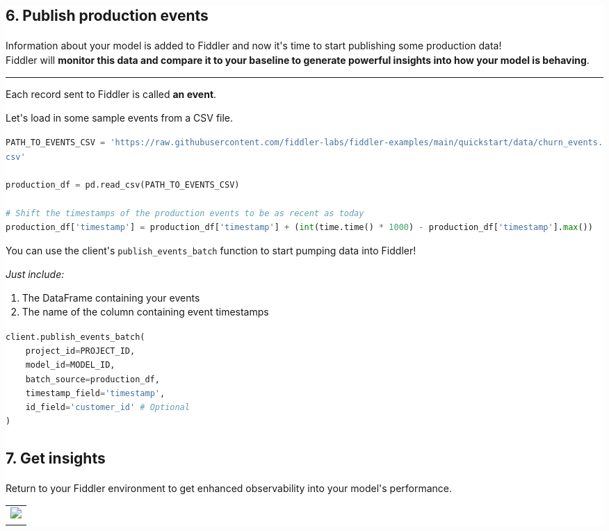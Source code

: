 
## 6. Publish production events

Information about your model is added to Fiddler and now it's time to start publishing some production data!  
Fiddler will **monitor this data and compare it to your baseline to generate powerful insights into how your model is behaving**.


---


Each record sent to Fiddler is called **an event**.
  
Let's load in some sample events from a CSV file.


```python
PATH_TO_EVENTS_CSV = 'https://raw.githubusercontent.com/fiddler-labs/fiddler-examples/main/quickstart/data/churn_events.csv'

production_df = pd.read_csv(PATH_TO_EVENTS_CSV)

# Shift the timestamps of the production events to be as recent as today 
production_df['timestamp'] = production_df['timestamp'] + (int(time.time() * 1000) - production_df['timestamp'].max())
```

You can use the client's `publish_events_batch` function to start pumping data into Fiddler!
  
*Just include:*
1. The DataFrame containing your events
2. The name of the column containing event timestamps


```python
client.publish_events_batch(
    project_id=PROJECT_ID,
    model_id=MODEL_ID,
    batch_source=production_df,
    timestamp_field='timestamp',
    id_field='customer_id' # Optional
)
```

## 7. Get insights
  
Return to your Fiddler environment to get enhanced observability into your model's performance.

<table>
    <tr>
        <td>
            <img src="https://raw.githubusercontent.com/fiddler-labs/fiddler-examples/main/quickstart/images/simple_monitoring_5.png" />
        </td>
    </tr>
</table>
